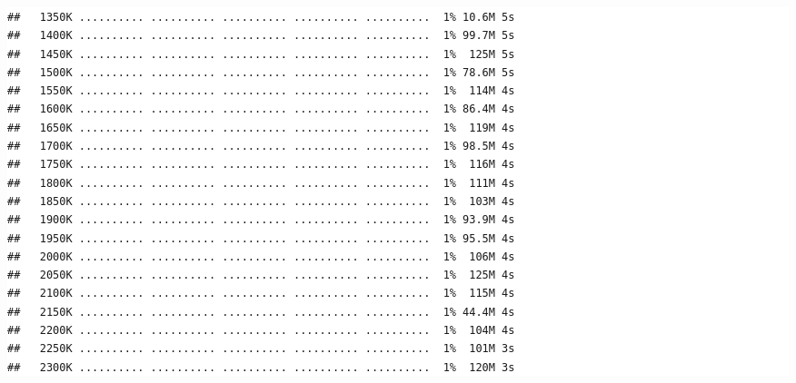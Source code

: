    ##   1350K .......... .......... .......... .......... ..........  1% 10.6M 5s
    ##   1400K .......... .......... .......... .......... ..........  1% 99.7M 5s
    ##   1450K .......... .......... .......... .......... ..........  1%  125M 5s
    ##   1500K .......... .......... .......... .......... ..........  1% 78.6M 5s
    ##   1550K .......... .......... .......... .......... ..........  1%  114M 4s
    ##   1600K .......... .......... .......... .......... ..........  1% 86.4M 4s
    ##   1650K .......... .......... .......... .......... ..........  1%  119M 4s
    ##   1700K .......... .......... .......... .......... ..........  1% 98.5M 4s
    ##   1750K .......... .......... .......... .......... ..........  1%  116M 4s
    ##   1800K .......... .......... .......... .......... ..........  1%  111M 4s
    ##   1850K .......... .......... .......... .......... ..........  1%  103M 4s
    ##   1900K .......... .......... .......... .......... ..........  1% 93.9M 4s
    ##   1950K .......... .......... .......... .......... ..........  1% 95.5M 4s
    ##   2000K .......... .......... .......... .......... ..........  1%  106M 4s
    ##   2050K .......... .......... .......... .......... ..........  1%  125M 4s
    ##   2100K .......... .......... .......... .......... ..........  1%  115M 4s
    ##   2150K .......... .......... .......... .......... ..........  1% 44.4M 4s
    ##   2200K .......... .......... .......... .......... ..........  1%  104M 4s
    ##   2250K .......... .......... .......... .......... ..........  1%  101M 3s
    ##   2300K .......... .......... .......... .......... ..........  1%  120M 3s